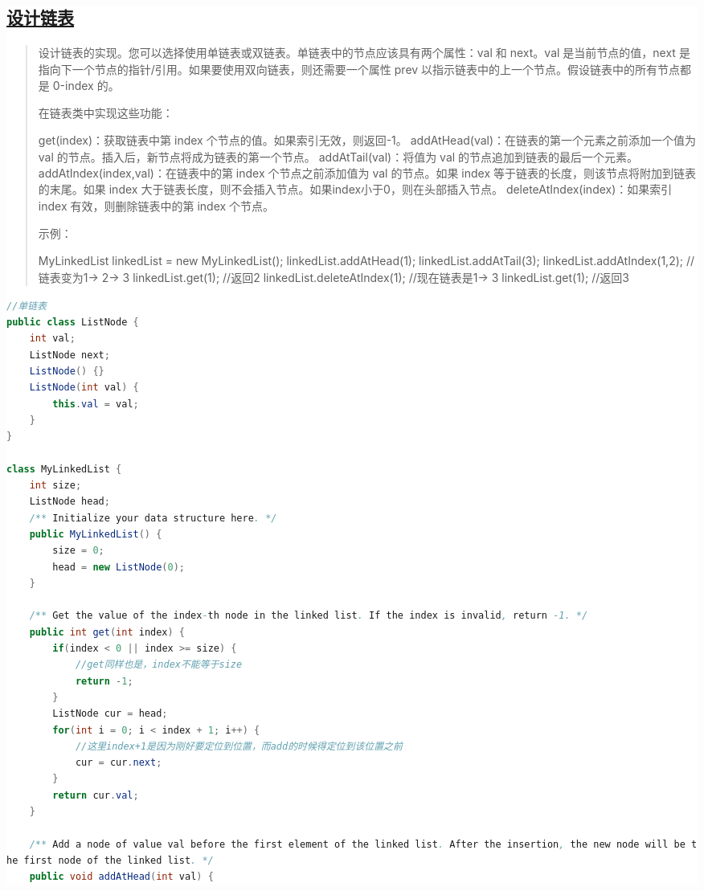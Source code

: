 ## [设计链表](https://leetcode-cn.com/problems/design-linked-list/)

> 设计链表的实现。您可以选择使用单链表或双链表。单链表中的节点应该具有两个属性：val 和 next。val 是当前节点的值，next 是指向下一个节点的指针/引用。如果要使用双向链表，则还需要一个属性 prev 以指示链表中的上一个节点。假设链表中的所有节点都是 0-index 的。
>
> 在链表类中实现这些功能：
>
> get(index)：获取链表中第 index 个节点的值。如果索引无效，则返回-1。
> addAtHead(val)：在链表的第一个元素之前添加一个值为 val 的节点。插入后，新节点将成为链表的第一个节点。
> addAtTail(val)：将值为 val 的节点追加到链表的最后一个元素。
> addAtIndex(index,val)：在链表中的第 index 个节点之前添加值为 val  的节点。如果 index 等于链表的长度，则该节点将附加到链表的末尾。如果 index 大于链表长度，则不会插入节点。如果index小于0，则在头部插入节点。
> deleteAtIndex(index)：如果索引 index 有效，则删除链表中的第 index 个节点。
>
>
> 示例：
>
> MyLinkedList linkedList = new MyLinkedList();
> linkedList.addAtHead(1);
> linkedList.addAtTail(3);
> linkedList.addAtIndex(1,2);   //链表变为1-> 2-> 3
> linkedList.get(1);            //返回2
> linkedList.deleteAtIndex(1);  //现在链表是1-> 3
> linkedList.get(1);            //返回3

```java
//单链表
public class ListNode {
    int val;
    ListNode next;
    ListNode() {}
    ListNode(int val) {
        this.val = val;
    }
}

class MyLinkedList {
    int size;
    ListNode head;
    /** Initialize your data structure here. */
    public MyLinkedList() {
        size = 0;
        head = new ListNode(0);
    }
    
    /** Get the value of the index-th node in the linked list. If the index is invalid, return -1. */
    public int get(int index) {
        if(index < 0 || index >= size) {
            //get同样也是，index不能等于size
            return -1;
        }
        ListNode cur = head;
        for(int i = 0; i < index + 1; i++) {
            //这里index+1是因为刚好要定位到位置，而add的时候得定位到该位置之前
            cur = cur.next;
        }
        return cur.val;
    }
    
    /** Add a node of value val before the first element of the linked list. After the insertion, the new node will be the first node of the linked list. */
    public void addAtHead(int val) {
```